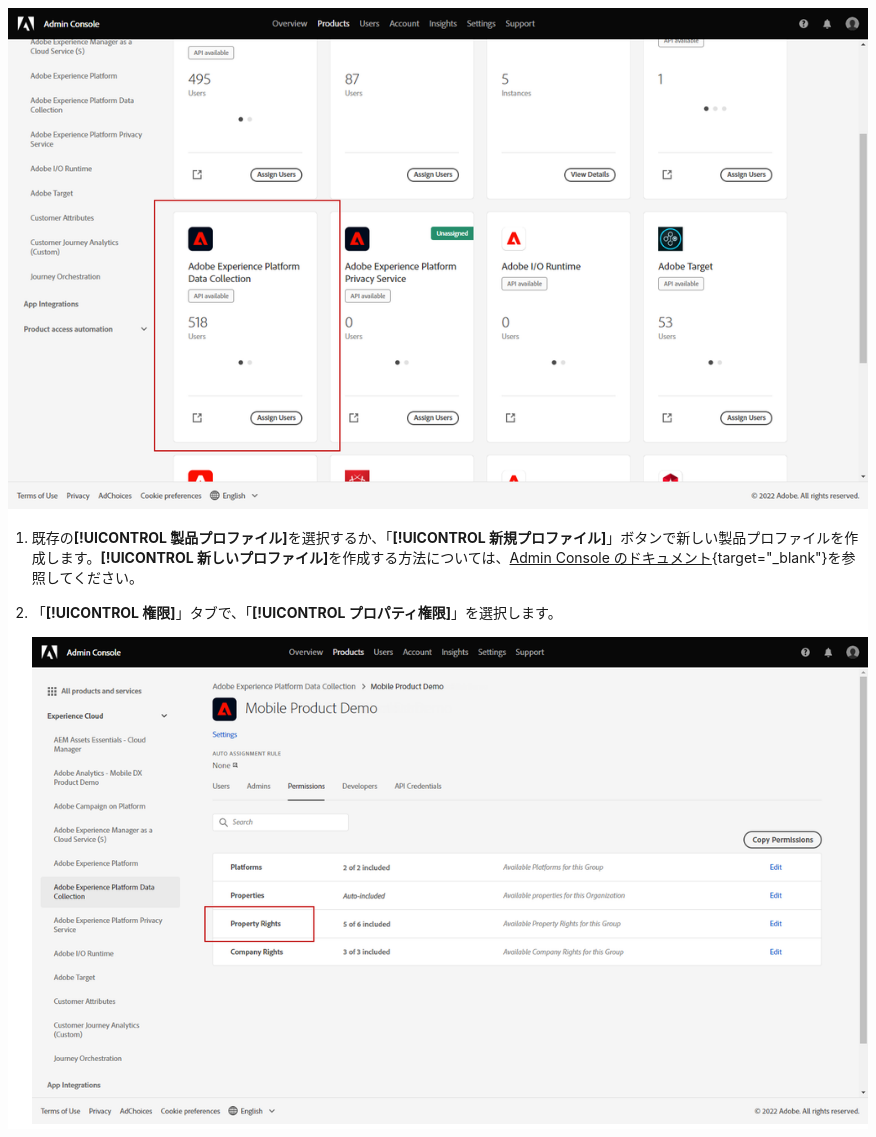    ![](assets/push_product_1.png)

1. 既存の&#x200B;**[!UICONTROL 製品プロファイル]**&#x200B;を選択するか、「**[!UICONTROL 新規プロファイル]**」ボタンで新しい製品プロファイルを作成します。**[!UICONTROL 新しいプロファイル]**&#x200B;を作成する方法については、[Admin Console のドキュメント](https://experienceleague.adobe.com/docs/experience-platform/access-control/ui/create-profile.html?lang=ja#ui){target="_blank"}を参照してください。

1. 「**[!UICONTROL 権限]**」タブで、「**[!UICONTROL プロパティ権限]**」を選択します。

   ![](assets/push_product_2.png)
